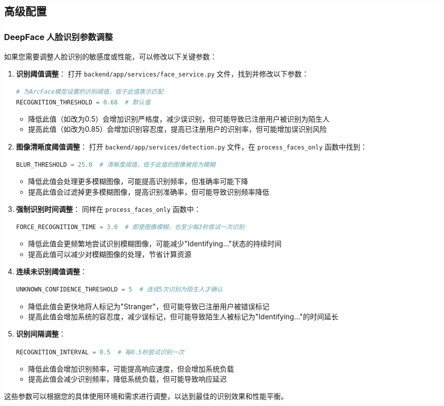 ## 高级配置

### DeepFace 人脸识别参数调整

如果您需要调整人脸识别的敏感度或性能，可以修改以下关键参数：

1. **识别阈值调整**：
   打开 `backend/app/services/face_service.py` 文件，找到并修改以下参数：
   ```python
   # 为ArcFace模型设置的识别阈值，低于此值表示匹配
   RECOGNITION_THRESHOLD = 0.68  # 默认值
   ```
   - 降低此值（如改为0.5）会增加识别严格度，减少误识别，但可能导致已注册用户被识别为陌生人
   - 提高此值（如改为0.85）会增加识别容忍度，提高已注册用户的识别率，但可能增加误识别风险

2. **图像清晰度阈值调整**：
   打开 `backend/app/services/detection.py` 文件，在 `process_faces_only` 函数中找到：
   ```python
   BLUR_THRESHOLD = 25.0  # 清晰度阈值，低于此值的图像被视为模糊
   ```
   - 降低此值会处理更多模糊图像，可能提高识别频率，但准确率可能下降
   - 提高此值会过滤掉更多模糊图像，提高识别准确率，但可能导致识别频率降低

3. **强制识别时间调整**：
   同样在 `process_faces_only` 函数中：
   ```python
   FORCE_RECOGNITION_TIME = 3.0  # 即使图像模糊，也至少每3秒尝试一次识别
   ```
   - 降低此值会更频繁地尝试识别模糊图像，可能减少"Identifying..."状态的持续时间
   - 提高此值可以减少对模糊图像的处理，节省计算资源

4. **连续未识别阈值调整**：
   ```python
   UNKNOWN_CONFIDENCE_THRESHOLD = 5  # 连续5次识别为陌生人才确认
   ```
   - 降低此值会更快地将人标记为"Stranger"，但可能导致已注册用户被错误标记
   - 提高此值会增加系统的容忍度，减少误标记，但可能导致陌生人被标记为"Identifying..."的时间延长

5. **识别间隔调整**：
   ```python
   RECOGNITION_INTERVAL = 0.5  # 每0.5秒尝试识别一次
   ```
   - 降低此值会增加识别频率，可能提高响应速度，但会增加系统负载
   - 提高此值会减少识别频率，降低系统负载，但可能导致响应延迟

这些参数可以根据您的具体使用环境和需求进行调整，以达到最佳的识别效果和性能平衡。